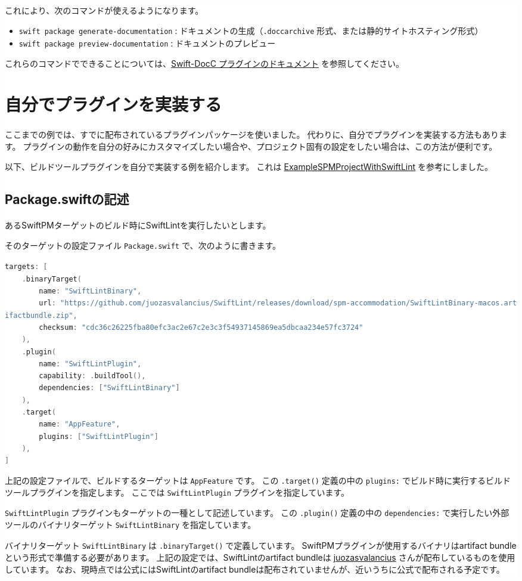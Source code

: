 これにより、次のコマンドが使えるようになります。

- `swift package generate-documentation` : ドキュメントの生成（`.doccarchive` 形式、または静的サイトホスティング形式）
- `swift package preview-documentation` : ドキュメントのプレビュー

これらのコマンドでできることについては、[Swift-DocC プラグインのドキュメント](https://apple.github.io/swift-docc-plugin/documentation/swiftdoccplugin/) を参照してください。

# 自分でプラグインを実装する

ここまでの例では、すでに配布されているプラグインパッケージを使いました。
代わりに、自分でプラグインを実装する方法もあります。
プラグインの動作を自分の好みにカスタマイズしたい場合や、プロジェクト固有の設定をしたい場合は、この方法が便利です。

以下、ビルドツールプラグインを自分で実装する例を紹介します。
これは [ExampleSPMProjectWithSwiftLint](https://github.com/juozasvalancius/ExampleSPMProjectWithSwiftLint) を参考にしました。

## Package.swiftの記述

あるSwiftPMターゲットのビルド時にSwiftLintを実行したいとします。

そのターゲットの設定ファイル `Package.swift` で、次のように書きます。

```swift
targets: [
    .binaryTarget(
        name: "SwiftLintBinary",
        url: "https://github.com/juozasvalancius/SwiftLint/releases/download/spm-accommodation/SwiftLintBinary-macos.artifactbundle.zip",
        checksum: "cdc36c26225fba80efc3ac2e67c2e3c3f54937145869ea5dbcaa234e57fc3724"
    ),
    .plugin(
        name: "SwiftLintPlugin",
        capability: .buildTool(),
        dependencies: ["SwiftLintBinary"]
    ),
    .target(
        name: "AppFeature",
        plugins: ["SwiftLintPlugin"]
    ),
]
```

上記の設定ファイルで、ビルドするターゲットは `AppFeature` です。
この `.target()` 定義の中の `plugins:` でビルド時に実行するビルドツールプラグインを指定します。
ここでは `SwiftLintPlugin` プラグインを指定しています。

`SwiftLintPlugin` プラグインもターゲットの一種として記述しています。
この `.plugin()` 定義の中の `dependencies:` で実行したい外部ツールのバイナリターゲット `SwiftLintBinary` を指定しています。

バイナリターゲット `SwiftLintBinary` は `.binaryTarget()` で定義しています。
SwiftPMプラグインが使用するバイナリはartifact bundleという形式で準備する必要があります。
上記の設定では、SwiftLintのartifact bundleは [juozasvalancius](https://github.com/juozasvalancius) さんが配布しているものを使用しています。
なお、現時点では公式にはSwiftLintのartifact bundleは配布されていませんが、近いうちに公式で配布される予定です。

